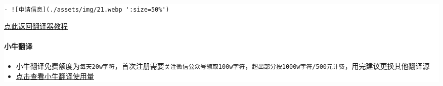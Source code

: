     - ![申请信息](./assets/img/21.webp ':size=50%')

[点此返回翻译器教程](index.md#配置翻译源#配置翻译源)


#### 小牛翻译

- 小牛翻译免费额度为`每天20w字符`，首次注册需要`关注微信公众号领取100w字符`，`超出部分按1000w字符/500元计费`，用完建议更换其他翻译源
- [点击查看小牛翻译使用量](https://niutrans.com/cloud/service/flows)
